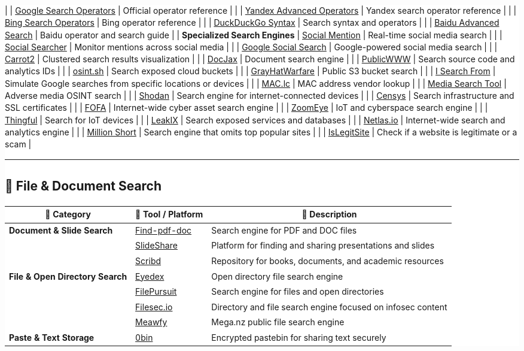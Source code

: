|  | [Google Search Operators](https://support.google.com/websearch/answer/35890) | Official operator reference |
|  | [Yandex Advanced Operators](https://yandex.com/support/search/en/search-results/settings) | Yandex search operator reference |
|  | [Bing Search Operators](https://support.microsoft.com/en-au/topic/advanced-search-keywords-ea595928-5d63-4a0b-9c6b-0b769865e78a) | Bing operator reference |
|  | [DuckDuckGo Syntax](https://duckduckgo.com/duckduckgo-help-pages/results/syntax/) | Search syntax and operators |
|  | [Baidu Advanced Search](https://www.baidu.com/gaoji/advanced.html) | Baidu operator and search guide |
| **Specialized Search Engines** | [Social Mention](http://socialmention.com) | Real-time social media search |
|  | [Social Searcher](https://www.social-searcher.com/) | Monitor mentions across social media |
|  | [Google Social Search](https://www.social-searcher.com/google-social-search) | Google-powered social media search |
|  | [Carrot2](https://search.carrot2.org/) | Clustered search results visualization |
|  | [DocJax](https://docjax.com) | Document search engine |
|  | [PublicWWW](https://publicwww.com) | Search source code and analytics IDs |
|  | [osint.sh](https://osint.sh/buckets) | Search exposed cloud buckets |
|  | [GrayHatWarfare](https://buckets.grayhatwarfare.com) | Public S3 bucket search |
|  | [I Search From](http://isearchfrom.com) | Simulate Google searches from specific locations or devices |
|  | [MAC.lc](https://mac.lc) | MAC address vendor lookup |
|  | [Media Search Tool](https://www.no-nonsense-intel.com/adverse-media-search-tool) | Adverse media OSINT search |
|  | [Shodan](https://www.shodan.io) | Search engine for internet-connected devices |
|  | [Censys](https://censys.io) | Search infrastructure and SSL certificates |
|  | [FOFA](https://fofa.so) | Internet-wide cyber asset search engine |
|  | [ZoomEye](https://www.zoomeye.org) | IoT and cyberspace search engine |
|  | [Thingful](https://www.thingful.net) | Search for IoT devices |
|  | [LeakIX](https://leakix.net) | Search exposed services and databases |
|  | [Netlas.io](https://netlas.io/) | Internet-wide search and analytics engine |
|  | [Million Short](https://millionshort.com/) | Search engine that omits top popular sites |
|  | [IsLegitSite](https://www.islegitsite.com/) | Check if a website is legitimate or a scam |

---

## 📄 File & Document Search

| 🧩 Category | 🔗 Tool / Platform | 📝 Description |
|--------------|------------------|----------------|
| **Document & Slide Search** | [Find-pdf-doc](http://www.findpdfdoc.com/) | Search engine for PDF and DOC files |
|  | [SlideShare](https://www.slideshare.net/) | Platform for finding and sharing presentations and slides |
|  | [Scribd](https://www.scribd.com/) | Repository for books, documents, and academic resources |
| **File & Open Directory Search** | [Eyedex](http://eyedex.org/) | Open directory file search engine |
|  | [FilePursuit](https://filepursuit.com/) | Search engine for files and open directories |
|  | [Filesec.io](https://filesec.io/) | Directory and file search engine focused on infosec content |
|  | [Meawfy](https://meawfy.com/) | Mega.nz public file search engine |
| **Paste & Text Storage** | [0bin](https://0bin.net/) | Encrypted pastebin for sharing text securely |